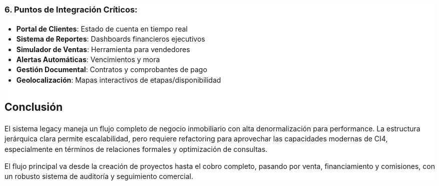 ### 6. **Puntos de Integración Críticos**:
- **Portal de Clientes**: Estado de cuenta en tiempo real
- **Sistema de Reportes**: Dashboards financieros ejecutivos
- **Simulador de Ventas**: Herramienta para vendedores
- **Alertas Automáticas**: Vencimientos y mora
- **Gestión Documental**: Contratos y comprobantes de pago
- **Geolocalización**: Mapas interactivos de etapas/disponibilidad

## Conclusión

El sistema legacy maneja un flujo completo de negocio inmobiliario con alta denormalización para performance. La estructura jerárquica clara permite escalabilidad, pero requiere refactoring para aprovechar las capacidades modernas de CI4, especialmente en términos de relaciones formales y optimización de consultas.

El flujo principal va desde la creación de proyectos hasta el cobro completo, pasando por venta, financiamiento y comisiones, con un robusto sistema de auditoría y seguimiento comercial.